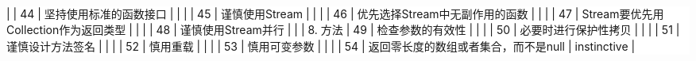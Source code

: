 |                 | 44     | 坚持使用标准的函数接口                      |                                                                                                                                                                                                                                                                                                                                                                                                                                                      |
|                 | 45     | 谨慎使用Stream                       |                                                                                                                                                                                                                                                                                                                                                                                                                                                      |
|                 | 46     | 优先选择Stream中无副作用的函数               |                                                                                                                                                                                                                                                                                                                                                                                                                                                      |
|                 | 47     | Stream要优先用Collection作为返回类型       |                                                                                                                                                                                                                                                                                                                                                                                                                                                      |
|                 | 48     | 谨慎使用Stream并行                     |                                                                                                                                                                                                                                                                                                                                                                                                                                                      |
| 8. 方法           | 49     | 检查参数的有效性                         |                                                                                                                                                                                                                                                                                                                                                                                                                                                      |
|                 | 50     | 必要时进行保护性拷贝                       |                                                                                                                                                                                                                                                                                                                                                                                                                                                      |
|                 | 51     | 谨慎设计方法签名                         |                                                                                                                                                                                                                                                                                                                                                                                                                                                      |
|                 | 52     | 慎用重载                             |                                                                                                                                                                                                                                                                                                                                                                                                                                                      |
|                 | 53     | 慎用可变参数                           |                                                                                                                                                                                                                                                                                                                                                                                                                                                      |
|                 | 54     | 返回零长度的数组或者集合，而不是null             | instinctive                                                                                                                                                                                                                                                                                                                                                                                                                                          |